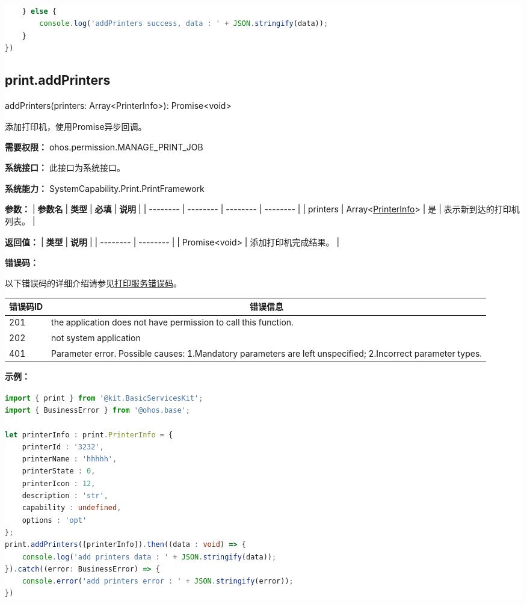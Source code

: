 ```ts
    } else {
        console.log('addPrinters success, data : ' + JSON.stringify(data));
    }
})
```

## print.addPrinters

addPrinters(printers: Array&lt;PrinterInfo&gt;): Promise&lt;void&gt;

添加打印机，使用Promise异步回调。

**需要权限：** ohos.permission.MANAGE_PRINT_JOB

**系统接口：** 此接口为系统接口。

**系统能力：** SystemCapability.Print.PrintFramework

**参数：**
| **参数名** | **类型** | **必填** | **说明** |
| -------- | -------- | -------- | -------- |
| printers | Array&lt;[PrinterInfo](#printerinfo)&gt; | 是 | 表示新到达的打印机列表。 |

**返回值：**
| **类型** | **说明** |
| -------- | -------- |
| Promise&lt;void&gt; | 添加打印机完成结果。 |

**错误码：**

以下错误码的详细介绍请参见[打印服务错误码](./errorcode-print.md)。

| 错误码ID | 错误信息                                    |
| -------- | ------------------------------------------- |
| 201 | the application does not have permission to call this function. |
| 202 | not system application |
| 401 | Parameter error. Possible causes: 1.Mandatory parameters are left unspecified; 2.Incorrect parameter types. |

**示例：**

```ts
import { print } from '@kit.BasicServicesKit';
import { BusinessError } from '@ohos.base';

let printerInfo : print.PrinterInfo = {
    printerId : '3232',
    printerName : 'hhhhh',
    printerState : 0,
    printerIcon : 12,
    description : 'str',
    capability : undefined,
    options : 'opt'
};
print.addPrinters([printerInfo]).then((data : void) => {
    console.log('add printers data : ' + JSON.stringify(data));
}).catch((error: BusinessError) => {
    console.error('add printers error : ' + JSON.stringify(error));
})
```

